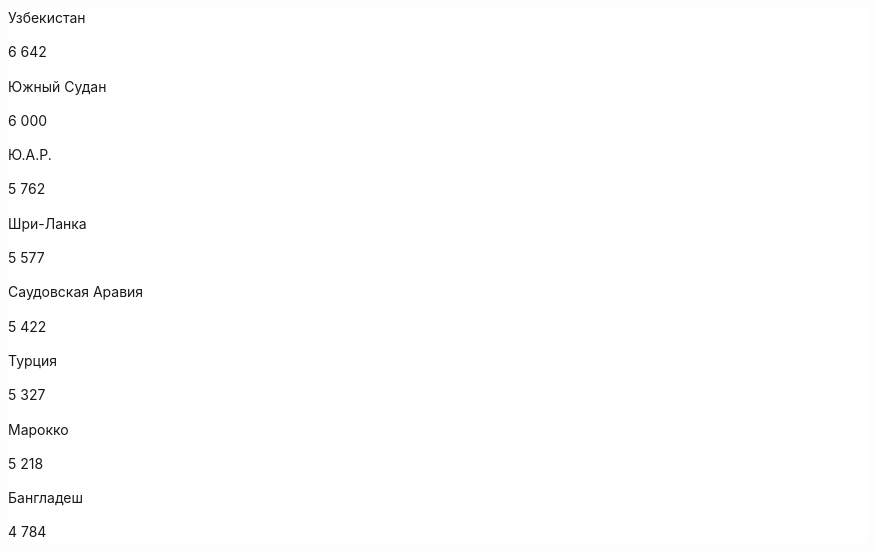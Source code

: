 




Узбекистан


6 642






Южный Судан


6 000






Ю.А.Р.


5 762






Шри-Ланка


5 577






Саудовская Аравия


5 422






Турция


5 327






Марокко


5 218






Бангладеш


4 784
